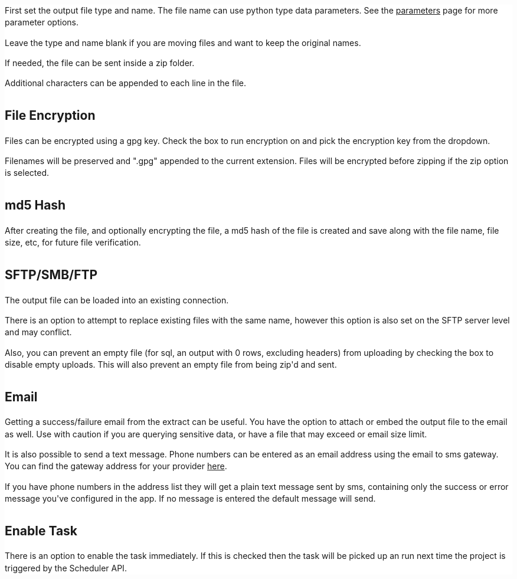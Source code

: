 First set the output file type and name. The file name can use python type data parameters. See the [parameters](/docs/hub/parameters/) page for more parameter options.

Leave the type and name blank if you are moving files and want to keep the original names.

If needed, the file can be sent inside a zip folder.

Additional characters can be appended to each line in the file.

## File Encryption

Files can be encrypted using a gpg key. Check the box to run encryption on and pick the encryption key from the dropdown.

Filenames will be preserved and ".gpg" appended to the current extension. Files will be encrypted before zipping if the zip option is selected.

## md5 Hash

After creating the file, and optionally encrypting the file, a md5 hash of the file is created and save along with the file name, file size, etc, for future file verification.

## SFTP/SMB/FTP

The output file can be loaded into an existing connection.

There is an option to attempt to replace existing files with the same name, however this option is also set on the SFTP server level and may conflict.

Also, you can prevent an empty file (for sql, an output with 0 rows, excluding headers) from uploading by checking the box to disable empty uploads. This will also prevent an empty file from being zip'd and sent.

## Email

Getting a success/failure email from the extract can be useful. You have the option to attach or embed the output file to the email as well. Use with caution if you are querying sensitive data, or have a file that may exceed or email size limit.

It is also possible to send a text message. Phone numbers can be entered as an email address using the email to sms gateway. You can find the gateway address for your provider [here](https://email2sms.info).

If you have phone numbers in the address list they will get a plain text message sent by sms, containing only the success or error message you've configured in the app. If no message is entered the default message will send.

## Enable Task

There is an option to enable the task immediately. If this is checked then the task will be picked up an run next time the project is triggered by the Scheduler API.
